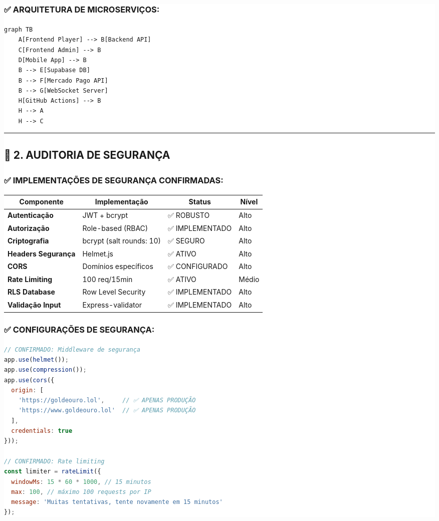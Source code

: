 ### **✅ ARQUITETURA DE MICROSERVIÇOS:**

```mermaid
graph TB
    A[Frontend Player] --> B[Backend API]
    C[Frontend Admin] --> B
    D[Mobile App] --> B
    B --> E[Supabase DB]
    B --> F[Mercado Pago API]
    B --> G[WebSocket Server]
    H[GitHub Actions] --> B
    H --> A
    H --> C
```

---

## 🔐 **2. AUDITORIA DE SEGURANÇA**

### **✅ IMPLEMENTAÇÕES DE SEGURANÇA CONFIRMADAS:**

| Componente | Implementação | Status | Nível |
|------------|---------------|--------|-------|
| **Autenticação** | JWT + bcrypt | ✅ ROBUSTO | Alto |
| **Autorização** | Role-based (RBAC) | ✅ IMPLEMENTADO | Alto |
| **Criptografia** | bcrypt (salt rounds: 10) | ✅ SEGURO | Alto |
| **Headers Segurança** | Helmet.js | ✅ ATIVO | Alto |
| **CORS** | Domínios específicos | ✅ CONFIGURADO | Alto |
| **Rate Limiting** | 100 req/15min | ✅ ATIVO | Médio |
| **RLS Database** | Row Level Security | ✅ IMPLEMENTADO | Alto |
| **Validação Input** | Express-validator | ✅ IMPLEMENTADO | Alto |

### **✅ CONFIGURAÇÕES DE SEGURANÇA:**

```javascript
// CONFIRMADO: Middleware de segurança
app.use(helmet());
app.use(compression());
app.use(cors({
  origin: [
    'https://goldeouro.lol',     // ✅ APENAS PRODUÇÃO
    'https://www.goldeouro.lol'  // ✅ APENAS PRODUÇÃO
  ],
  credentials: true
}));

// CONFIRMADO: Rate limiting
const limiter = rateLimit({
  windowMs: 15 * 60 * 1000, // 15 minutos
  max: 100, // máximo 100 requests por IP
  message: 'Muitas tentativas, tente novamente em 15 minutos'
});
```
